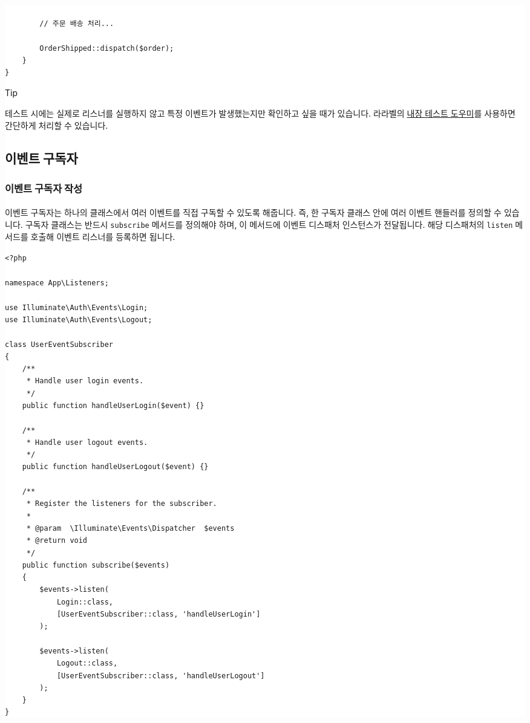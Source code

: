 ```

        // 주문 배송 처리...

        OrderShipped::dispatch($order);
    }
}
```

> [!TIP]
> 테스트 시에는 실제로 리스너를 실행하지 않고 특정 이벤트가 발생했는지만 확인하고 싶을 때가 있습니다. 라라벨의 [내장 테스트 도우미](/docs/8.x/mocking#event-fake)를 사용하면 간단하게 처리할 수 있습니다.

<a name="event-subscribers"></a>
## 이벤트 구독자

<a name="writing-event-subscribers"></a>
### 이벤트 구독자 작성

이벤트 구독자는 하나의 클래스에서 여러 이벤트를 직접 구독할 수 있도록 해줍니다. 즉, 한 구독자 클래스 안에 여러 이벤트 핸들러를 정의할 수 있습니다. 구독자 클래스는 반드시 `subscribe` 메서드를 정의해야 하며, 이 메서드에 이벤트 디스패처 인스턴스가 전달됩니다. 해당 디스패처의 `listen` 메서드를 호출해 이벤트 리스너를 등록하면 됩니다.

```
<?php

namespace App\Listeners;

use Illuminate\Auth\Events\Login;
use Illuminate\Auth\Events\Logout;

class UserEventSubscriber
{
    /**
     * Handle user login events.
     */
    public function handleUserLogin($event) {}

    /**
     * Handle user logout events.
     */
    public function handleUserLogout($event) {}

    /**
     * Register the listeners for the subscriber.
     *
     * @param  \Illuminate\Events\Dispatcher  $events
     * @return void
     */
    public function subscribe($events)
    {
        $events->listen(
            Login::class,
            [UserEventSubscriber::class, 'handleUserLogin']
        );

        $events->listen(
            Logout::class,
            [UserEventSubscriber::class, 'handleUserLogout']
        );
    }
}
```
